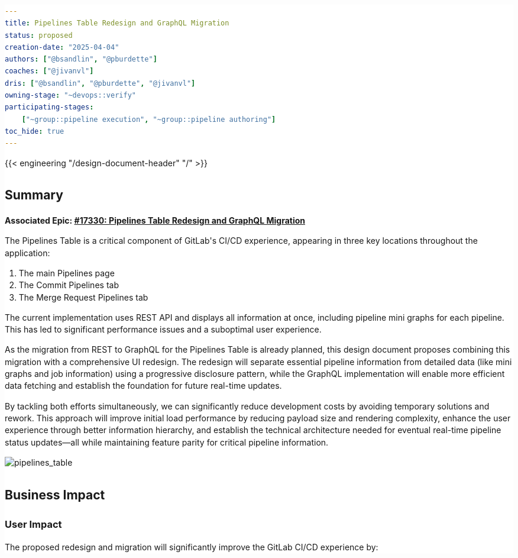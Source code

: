 ```yaml
---
title: Pipelines Table Redesign and GraphQL Migration
status: proposed
creation-date: "2025-04-04"
authors: ["@bsandlin", "@pburdette"]
coaches: ["@jivanvl"]
dris: ["@bsandlin", "@pburdette", "@jivanvl"]
owning-stage: "~devops::verify"
participating-stages:
    ["~group::pipeline execution", "~group::pipeline authoring"]
toc_hide: true
---
```


{{< engineering "/design-document-header" "/" >}}

## Summary

**Associated Epic: [#17330: Pipelines Table Redesign and GraphQL Migration](https://gitlab.com/groups/gitlab-org/-/epics/17330)**

The Pipelines Table is a critical component of GitLab's CI/CD experience, appearing in three key locations throughout the application:

1. The main Pipelines page
2. The Commit Pipelines tab
3. The Merge Request Pipelines tab

The current implementation uses REST API and displays all information at once, including pipeline mini graphs for each pipeline. This has led to significant performance issues and a suboptimal user experience.

As the migration from REST to GraphQL for the Pipelines Table is already planned, this design document proposes combining this migration with a comprehensive UI redesign. The redesign will separate essential pipeline information from detailed data (like mini graphs and job information) using a progressive disclosure pattern, while the GraphQL implementation will enable more efficient data fetching and establish the foundation for future real-time updates.

By tackling both efforts simultaneously, we can significantly reduce development costs by avoiding temporary solutions and rework. This approach will improve initial load performance by reducing payload size and rendering complexity, enhance the user experience through better information hierarchy, and establish the technical architecture needed for eventual real-time pipeline status updates—all while maintaining feature parity for critical pipeline information.

![pipelines_table](/images/engineering/architecture/design-documents/pipelines_table_redesign/pipelines_table.png)

## Business Impact

### User Impact

The proposed redesign and migration will significantly improve the GitLab CI/CD experience by:
